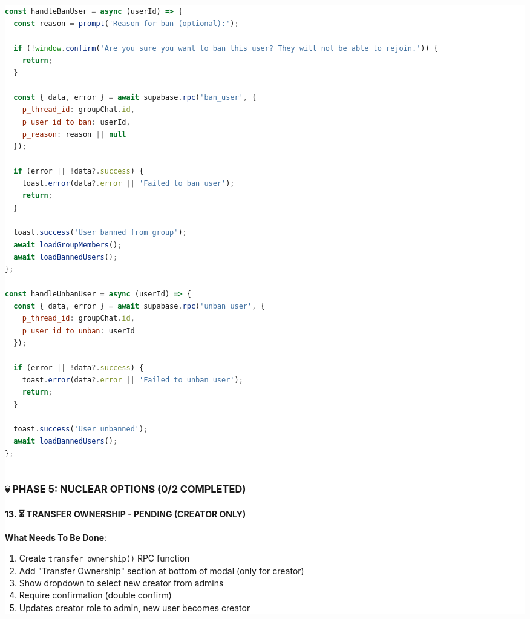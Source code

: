 ```javascript
const handleBanUser = async (userId) => {
  const reason = prompt('Reason for ban (optional):');

  if (!window.confirm('Are you sure you want to ban this user? They will not be able to rejoin.')) {
    return;
  }

  const { data, error } = await supabase.rpc('ban_user', {
    p_thread_id: groupChat.id,
    p_user_id_to_ban: userId,
    p_reason: reason || null
  });

  if (error || !data?.success) {
    toast.error(data?.error || 'Failed to ban user');
    return;
  }

  toast.success('User banned from group');
  await loadGroupMembers();
  await loadBannedUsers();
};

const handleUnbanUser = async (userId) => {
  const { data, error } = await supabase.rpc('unban_user', {
    p_thread_id: groupChat.id,
    p_user_id_to_unban: userId
  });

  if (error || !data?.success) {
    toast.error(data?.error || 'Failed to unban user');
    return;
  }

  toast.success('User unbanned');
  await loadBannedUsers();
};
```

---

### 💀 PHASE 5: NUCLEAR OPTIONS (0/2 COMPLETED)

#### 13. ⏳ TRANSFER OWNERSHIP - **PENDING (CREATOR ONLY)**
**What Needs To Be Done**:
1. Create `transfer_ownership()` RPC function
2. Add "Transfer Ownership" section at bottom of modal (only for creator)
3. Show dropdown to select new creator from admins
4. Require confirmation (double confirm)
5. Updates creator role to admin, new user becomes creator
